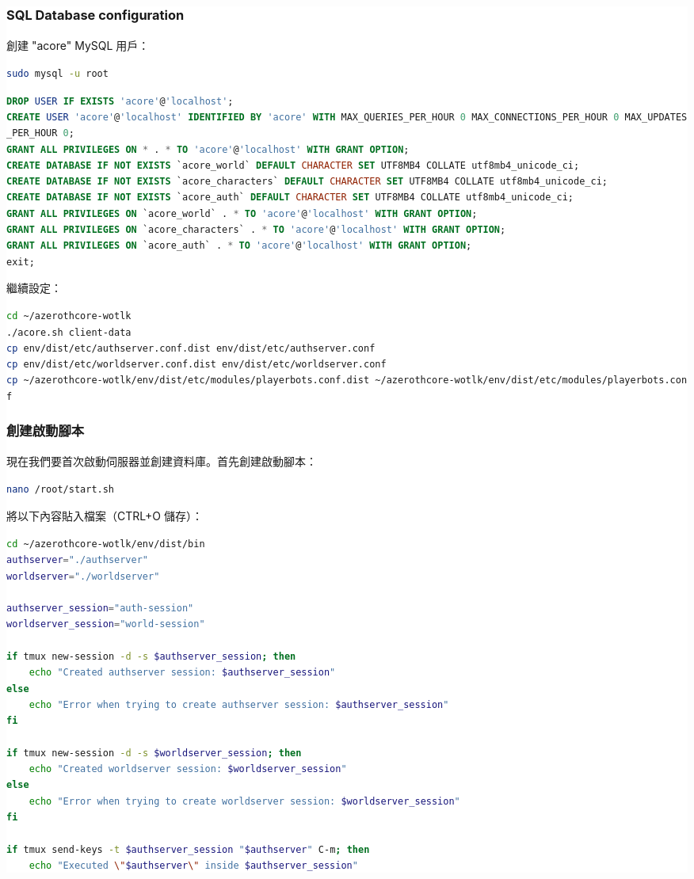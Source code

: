 ### SQL Database configuration

創建 "acore" MySQL 用戶：

```bash
sudo mysql -u root
```

```sql
DROP USER IF EXISTS 'acore'@'localhost';
CREATE USER 'acore'@'localhost' IDENTIFIED BY 'acore' WITH MAX_QUERIES_PER_HOUR 0 MAX_CONNECTIONS_PER_HOUR 0 MAX_UPDATES_PER_HOUR 0;
GRANT ALL PRIVILEGES ON * . * TO 'acore'@'localhost' WITH GRANT OPTION;
CREATE DATABASE IF NOT EXISTS `acore_world` DEFAULT CHARACTER SET UTF8MB4 COLLATE utf8mb4_unicode_ci;
CREATE DATABASE IF NOT EXISTS `acore_characters` DEFAULT CHARACTER SET UTF8MB4 COLLATE utf8mb4_unicode_ci;
CREATE DATABASE IF NOT EXISTS `acore_auth` DEFAULT CHARACTER SET UTF8MB4 COLLATE utf8mb4_unicode_ci;
GRANT ALL PRIVILEGES ON `acore_world` . * TO 'acore'@'localhost' WITH GRANT OPTION;
GRANT ALL PRIVILEGES ON `acore_characters` . * TO 'acore'@'localhost' WITH GRANT OPTION;
GRANT ALL PRIVILEGES ON `acore_auth` . * TO 'acore'@'localhost' WITH GRANT OPTION;
exit;
```

繼續設定：

```bash
cd ~/azerothcore-wotlk
./acore.sh client-data
cp env/dist/etc/authserver.conf.dist env/dist/etc/authserver.conf
cp env/dist/etc/worldserver.conf.dist env/dist/etc/worldserver.conf
cp ~/azerothcore-wotlk/env/dist/etc/modules/playerbots.conf.dist ~/azerothcore-wotlk/env/dist/etc/modules/playerbots.conf
```

### 創建啟動腳本

現在我們要首次啟動伺服器並創建資料庫。首先創建啟動腳本：

```bash
nano /root/start.sh
```

將以下內容貼入檔案（CTRL+O 儲存）：

```bash
cd ~/azerothcore-wotlk/env/dist/bin
authserver="./authserver"
worldserver="./worldserver"

authserver_session="auth-session"
worldserver_session="world-session"

if tmux new-session -d -s $authserver_session; then
    echo "Created authserver session: $authserver_session"
else
    echo "Error when trying to create authserver session: $authserver_session"
fi

if tmux new-session -d -s $worldserver_session; then
    echo "Created worldserver session: $worldserver_session"
else
    echo "Error when trying to create worldserver session: $worldserver_session"
fi

if tmux send-keys -t $authserver_session "$authserver" C-m; then
    echo "Executed \"$authserver\" inside $authserver_session"
```
